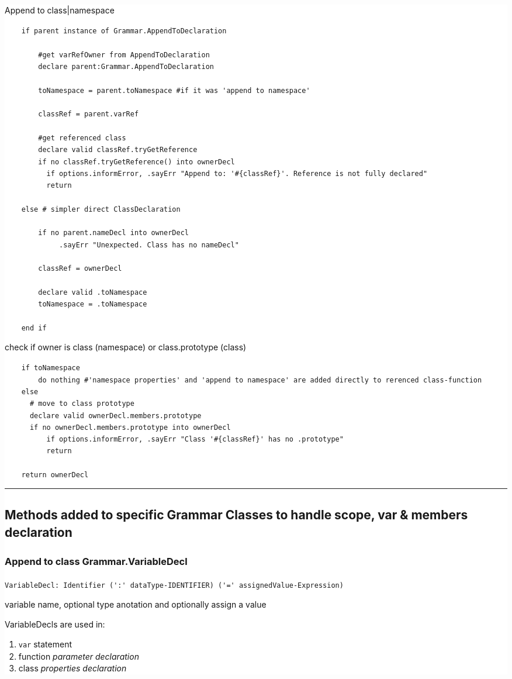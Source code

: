 Append to class|namespace

        if parent instance of Grammar.AppendToDeclaration

            #get varRefOwner from AppendToDeclaration
            declare parent:Grammar.AppendToDeclaration

            toNamespace = parent.toNamespace #if it was 'append to namespace'

            classRef = parent.varRef
            
            #get referenced class
            declare valid classRef.tryGetReference
            if no classRef.tryGetReference() into ownerDecl
              if options.informError, .sayErr "Append to: '#{classRef}'. Reference is not fully declared"
              return

        else # simpler direct ClassDeclaration

            if no parent.nameDecl into ownerDecl
                 .sayErr "Unexpected. Class has no nameDecl"

            classRef = ownerDecl

            declare valid .toNamespace
            toNamespace = .toNamespace

        end if


check if owner is class (namespace) or class.prototype (class)

        if toNamespace 
            do nothing #'namespace properties' and 'append to namespace' are added directly to rerenced class-function
        else
          # move to class prototype
          declare valid ownerDecl.members.prototype
          if no ownerDecl.members.prototype into ownerDecl
              if options.informError, .sayErr "Class '#{classRef}' has no .prototype"
              return

        return ownerDecl



----
## Methods added to specific Grammar Classes to handle scope, var & members declaration

### Append to class Grammar.VariableDecl ###

`VariableDecl: Identifier (':' dataType-IDENTIFIER) ('=' assignedValue-Expression)`

variable name, optional type anotation and optionally assign a value

VariableDecls are used in:
1. `var` statement
2. function *parameter declaration* 
3. class *properties declaration*
